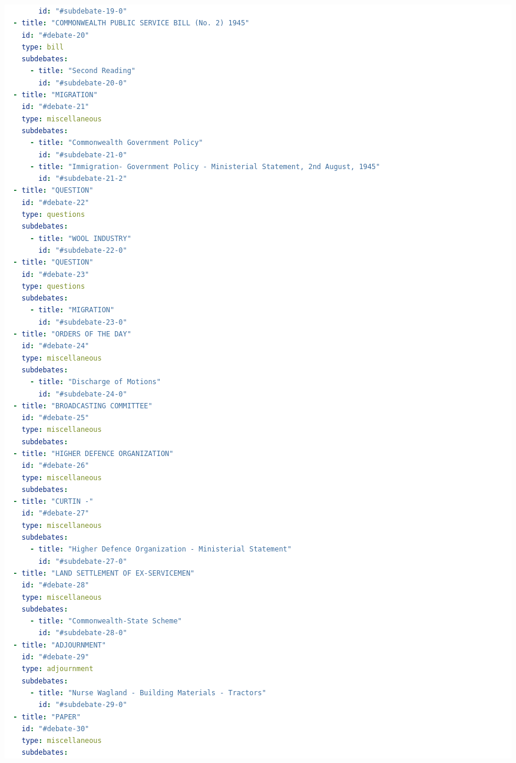 ```yaml
        id: "#subdebate-19-0"
  - title: "COMMONWEALTH PUBLIC SERVICE BILL (No. 2) 1945"
    id: "#debate-20"
    type: bill
    subdebates:
      - title: "Second Reading"
        id: "#subdebate-20-0"
  - title: "MIGRATION"
    id: "#debate-21"
    type: miscellaneous
    subdebates:
      - title: "Commonwealth Government Policy"
        id: "#subdebate-21-0"
      - title: "Immigration- Government Policy - Ministerial Statement, 2nd August, 1945"
        id: "#subdebate-21-2"
  - title: "QUESTION"
    id: "#debate-22"
    type: questions
    subdebates:
      - title: "WOOL INDUSTRY"
        id: "#subdebate-22-0"
  - title: "QUESTION"
    id: "#debate-23"
    type: questions
    subdebates:
      - title: "MIGRATION"
        id: "#subdebate-23-0"
  - title: "ORDERS OF THE DAY"
    id: "#debate-24"
    type: miscellaneous
    subdebates:
      - title: "Discharge of Motions"
        id: "#subdebate-24-0"
  - title: "BROADCASTING COMMITTEE"
    id: "#debate-25"
    type: miscellaneous
    subdebates:
  - title: "HIGHER DEFENCE ORGANIZATION"
    id: "#debate-26"
    type: miscellaneous
    subdebates:
  - title: "CURTIN -"
    id: "#debate-27"
    type: miscellaneous
    subdebates:
      - title: "Higher Defence Organization - Ministerial Statement"
        id: "#subdebate-27-0"
  - title: "LAND SETTLEMENT OF EX-SERVICEMEN"
    id: "#debate-28"
    type: miscellaneous
    subdebates:
      - title: "Commonwealth-State Scheme"
        id: "#subdebate-28-0"
  - title: "ADJOURNMENT"
    id: "#debate-29"
    type: adjournment
    subdebates:
      - title: "Nurse Wagland - Building Materials - Tractors"
        id: "#subdebate-29-0"
  - title: "PAPER"
    id: "#debate-30"
    type: miscellaneous
    subdebates:
```